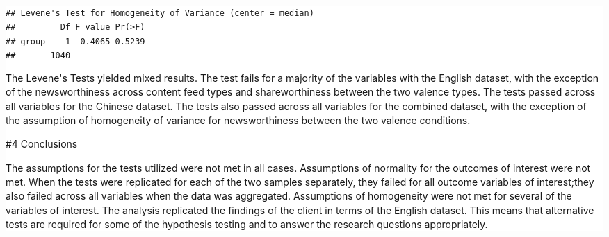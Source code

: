 ```
## Levene's Test for Homogeneity of Variance (center = median)
##         Df F value Pr(>F)
## group    1  0.4065 0.5239
##       1040
```

The Levene's Tests yielded mixed results. The test fails for a majority of the variables with the English dataset, with the exception of the newsworthiness across content feed types and shareworthiness between the two valence types. The tests passed across all variables for the Chinese dataset. The tests also passed across all variables for the combined dataset, with the exception of the assumption of homogeneity of variance for newsworthiness between the two valence conditions. 

#4 Conclusions

The assumptions for the tests utilized were not met in all cases. Assumptions of normality for the outcomes of interest were not met. When the tests were replicated for each of the two samples separately, they failed for all outcome variables of interest;they also failed across all variables when the data was aggregated. Assumptions of homogeneity were not met for several of the variables of interest. The analysis replicated the findings of the client in terms of the English dataset. This means that alternative tests are required for some of the hypothesis testing and to answer the research questions appropriately.


